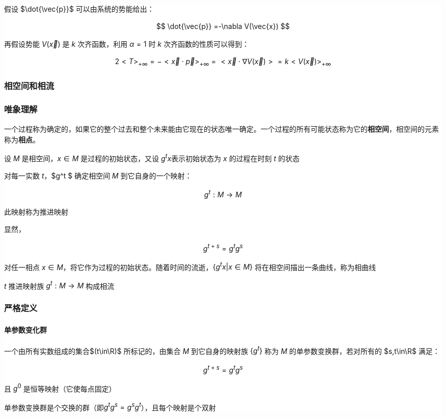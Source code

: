 假设 $\dot{\vec{p}}$ 可以由系统的势能给出：

$$
\dot{\vec{p}}
=-\nabla V(\vec{x})
$$

再假设势能 $V(\vec{x})$ 是 $k$ 次齐函数，利用 $\alpha=1$ 时 $k$ 次齐函数的性质可以得到：

$$
2<T>_{+\infty}
=-<\vec{x}\cdot\vec{p}>_{+\infty}
=<\vec{x}\cdot\nabla V(\vec{x})>
=k<V(\vec{x})>_{+\infty}
$$

### 相空间和相流

### 唯象理解

一个过程称为确定的，如果它的整个过去和整个未来能由它现在的状态唯一确定。一个过程的所有可能状态称为它的**相空间**，相空间的元素称为**相点**。

设 $M$ 是相空间，$x\in M$ 是过程的初始状态，又设 $g^tx$表示初始状态为 $x$ 的过程在时刻 $t$ 的状态

对每一实数 $t$，$g^t $ 确定相空间 $M$ 到它自身的一个映射：

$$
g^t:M\to M
$$

此映射称为推进映射

显然，

$$
g^{t+s}
=g^tg^s
$$

对任一相点 $x\in M$，将它作为过程的初始状态。随着时间的流逝，$\{g^t x|x\in M \}$ 将在相空间描出一条曲线，称为相曲线

$t$ 推进映射族 $g^t:M\to M$ 构成相流

### 严格定义

#### 单参数变化群

一个由所有实数组成的集合$(t\in\R)$ 所标记的，由集合 $M$ 到它自身的映射族 $\{g^t \}$ 称为 $M$ 的单参数变换群，若对所有的 $s,t\in\R$ 满足：

$$
g^{t+s}
=g^tg^s
$$

且 $g^0$ 是恒等映射（它使每点固定）

单参数变换群是个交换的群（即$g^tg^s=g^sg^t$），且每个映射是个双射

